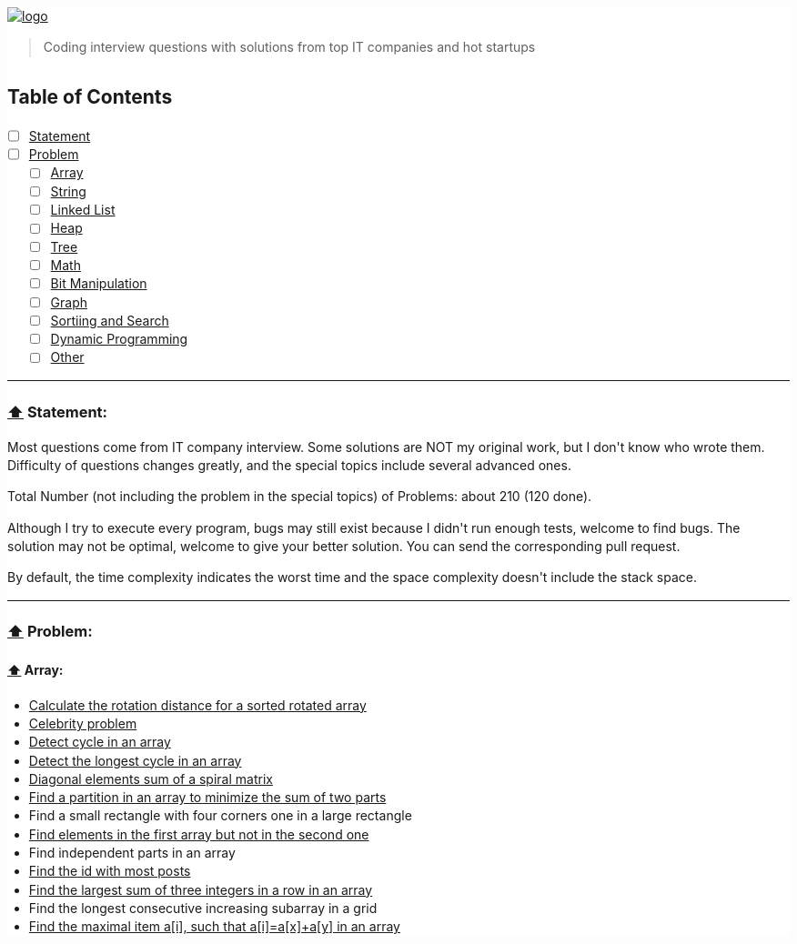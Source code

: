 [![logo](imgs/coding.jpg)](https://github.com/checkcheckzz/coding-questions)

> Coding interview questions with solutions from top IT companies and hot startups


## <a name='toc'>Table of Contents</a>

- [ ] [Statement](#stat)
- [ ] [Problem](#prob)
  - [ ] [Array](#array)
  - [ ] [String](#str)
  - [ ] [Linked List](#list)
  - [ ] [Heap](#heap)
  - [ ] [Tree](#tree)
  - [ ] [Math](#math)
  - [ ] [Bit Manipulation](#bit)
  - [ ] [Graph](#graph)
  - [ ] [Sortiing and Search](#sortsearch)
  - [ ] [Dynamic Programming](#dp)
  - [ ] [Other](#other)

---

### [⬆](#toc) <a name='stat'>Statement:</a>

Most questions come from IT company interview. Some solutions are NOT my
original work, but I don't know who wrote them. Difficulty of questions changes greatly, and the special topics include several advanced ones.

Total Number (not including the problem in the special topics) of Problems: about 210 (120 done).

Although I try to execute every program, bugs may still exist because I didn't run enough tests, welcome to find bugs. 
The solution may not be optimal, welcome to give your better solution. You can send the corresponding pull request. 

By default, the time complexity indicates the worst time and the space complexity doesn't include the stack space. 

---

### [⬆](#toc) <a name='prob'>Problem:</a>


#### [⬆](#toc) <a name='array'>Array:</a>

* [Calculate the rotation distance for a sorted rotated array](problem/Array/Rotatearraydistance.cpp)
* [Celebrity problem](problem/Array/CelebrityProblem.py)
* [Detect cycle in an array](problem/Array/Detect%20cycle%20in%20an%20array.cpp)
* [Detect the longest cycle in an array](problem/Array/Detect%20the%20longest%20cycle%20in%20an%20array.cpp)
* [Diagonal elements sum of a spiral matrix](problem/Array/Diagonal%20elements%20sum%20of%20spiral%20matrix.cpp)
* [Find a partition in an array to minimize the sum of two parts](problem/Array/Partitionnarray.cpp)
* Find a small rectangle with four corners one in a large rectangle
* [Find elements in the first array but not in the second one](problem/Array/Find%20none%20duplicate%20elements%20in%20two%20arrays.cpp)
* Find independent parts in an array
* [Find the id with most posts](problem/MostPosts.cpp)
* [Find the largest sum of three integers in a row in an array](problem/Array/Find%20the%20largest%20sum.cpp)
* Find the longest consecutive increasing subarray in a grid
* [Find the maximal item a[i], such that a[i]=a[x]+a[y] in an array](problem/Array/Find%20the%20max%20item%20A%5Bi%5D,%20such%20that%20A%5Bi%5D=A%5Bx%5D+A%5By%5D.cpp)